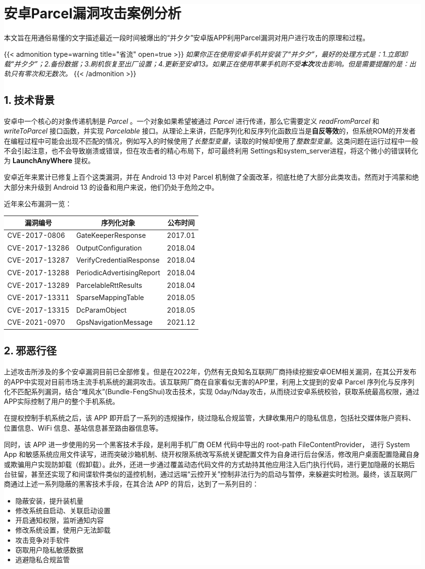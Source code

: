 # 安卓Parcel漏洞攻击案例分析


本文旨在用通俗易懂的文字描述最近一段时间被爆出的“并夕夕”安卓版APP利用Parcel漏洞对用户进行攻击的原理和过程。


{{< admonition type=warning title="省流" open=true >}}
*如果你正在使用安卓手机并安装了“并夕夕”，最好的处理方式是：1.立即卸载“并夕夕”；2.备份数据；3.刷机恢复至出厂设置；4.更新至安卓13。如果正在使用苹果手机则不受**本次**攻击影响。但是需要提醒的是：出轨只有零次和无数次。*
{{< /admonition >}}

## 1. 技术背景

安卓中一个核心的对象传递机制是 *Parcel* 。一个对象如果希望被通过 *Parcel* 进行传递，那么它需要定义 *readFromParcel* 和 *writeToParcel* 接口函数，并实现 *Parcelable* 接口。从理论上来讲，匹配序列化和反序列化函数应当是**自反等效**的，但系统ROM的开发者在编程过程中可能会出现不匹配的情况，例如写入的时候使用了*长整型变量*，读取的时候却使用了*整数型变量*。这类问题在运行过程中一般不会引起注意，也不会导致崩溃或错误，但在攻击者的精心布局下，却可最终利用 Settings和system_server进程，将这个微小的错误转化为 **LaunchAnyWhere** 提权。

安卓近年来累计已修复上百个这类漏洞，并在 Android 13 中对 Parcel 机制做了全面改革，彻底杜绝了大部分此类攻击。然而对于鸿蒙和绝大部分未升级到 Android 13 的设备和用户来说，他们仍处于危险之中。

近年来公布漏洞一览：

| 漏洞编号            | 序列化对象              | 公布时间    |
|----------------|---------------------------|---------|
| CVE-2017-0806  | GateKeeperResponse        | 2017.01  |
| CVE-2017-13286 | OutputConfiguration       | 2018.04 |
| CVE-2017-13287 | VerifyCredentialResponse  | 2018.04 |
| CVE-2017-13288 | PeriodicAdvertisingReport | 2018.04 |
| CVE-2017-13289 | ParcelableRttResults      | 2018.04 |
| CVE-2017-13311 | SparseMappingTable        | 2018.05 |
| CVE-2017-13315 | DcParamObject             | 2018.05 |
| CVE-2021-0970  | GpsNavigationMessage      | 2021.12 |

## 2. 邪恶行径

上述攻击所涉及的多个安卓漏洞目前已全部修复。但是在2022年，仍然有无良知名互联网厂商持续挖掘安卓OEM相关漏洞，在其公开发布的APP中实现对目前市场主流手机系统的漏洞攻击。该互联网厂商在自家看似无害的APP里，利用上文提到的安卓 Parcel 序列化与反序列化不匹配系列漏洞，结合“堆风水”(Bundle-FengShui)攻击技术，实现 0day/Nday攻击，从而绕过安卓系统校验，获取系统最高权限，通过APP实际控制了用户的整个手机系统。

在提权控制手机系统之后，该 APP 即开启了一系列的违规操作，绕过隐私合规监管，大肆收集用户的隐私信息，包括社交媒体账户资料、位置信息、WiFi 信息、基站信息甚至路由器信息等。

同时，该 APP 进一步使用的另一个黑客技术手段，是利用手机厂商 OEM 代码中导出的 root-path FileContentProvider， 进行 System App 和敏感系统应用文件读写，进而突破沙箱机制、绕开权限系统改写系统关键配置文件为自身进行后台保活，修改用户桌面配置隐藏自身或欺骗用户实现防卸载（假卸载）。此外，还进一步通过覆盖动态代码文件的方式劫持其他应用注入后门执行代码，进行更加隐蔽的长期后台驻留，甚至还实现了和间谍软件类似的遥控机制，通过远端“云控开关”控制非法行为的启动与暂停，来躲避实时检测。最终，该互联网厂商通过上述一系列隐蔽的黑客技术手段，在其合法 APP 的背后，达到了一系列目的：

* 隐蔽安装，提升装机量
* 修改系统自启动、关联启动设置
* 开启通知权限，监听通知内容
* 修改系统设置，使用户无法卸载
* 攻击竞争对手软件
* 窃取用户隐私敏感数据
* 逃避隐私合规监管
